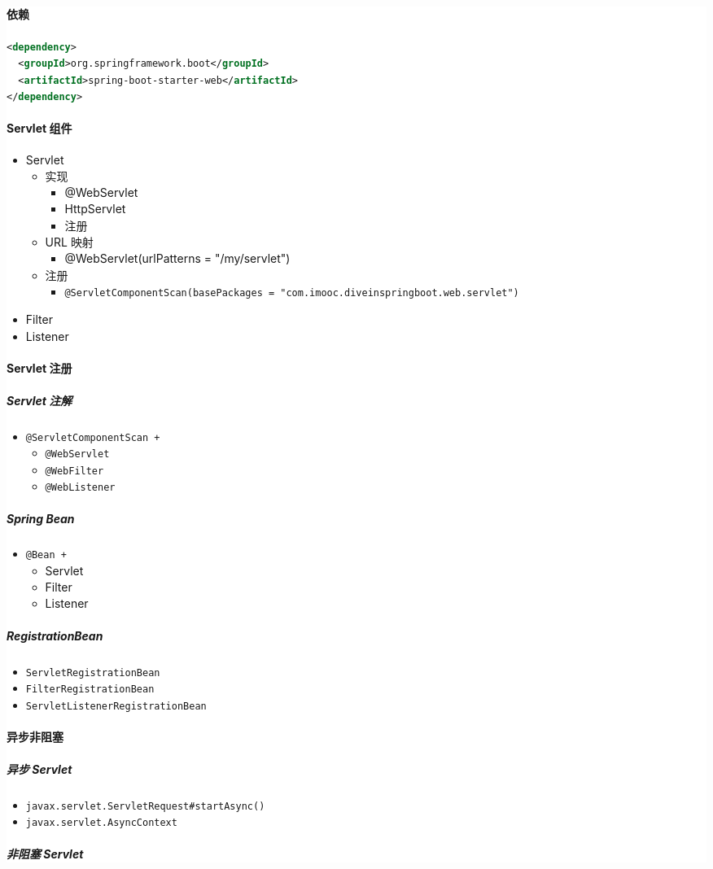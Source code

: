 #### 依赖

```xml
<dependency>
  <groupId>org.springframework.boot</groupId>
  <artifactId>spring-boot-starter-web</artifactId>
</dependency>
```



#### Servlet 组件

- Servlet
  - 实现
    - @WebServlet
    - HttpServlet
    - 注册
  - URL 映射
    - @WebServlet(urlPatterns = "/my/servlet")
  - 注册
    - `@ServletComponentScan(basePackages = "com.imooc.diveinspringboot.web.servlet")`

* Filter
* Listener



#### Servlet 注册

##### Servlet 注解

+ `@ServletComponentScan +`
  - `@WebServlet`
  - `@WebFilter`
  - `@WebListener`

##### Spring Bean
+ `@Bean +`
  - Servlet
  - Filter
  - Listener

##### RegistrationBean
* `ServletRegistrationBean`
* `FilterRegistrationBean`
* `ServletListenerRegistrationBean`



#### 异步非阻塞
##### 异步 Servlet
* `javax.servlet.ServletRequest#startAsync()`
* `javax.servlet.AsyncContext`

##### 非阻塞 Servlet
